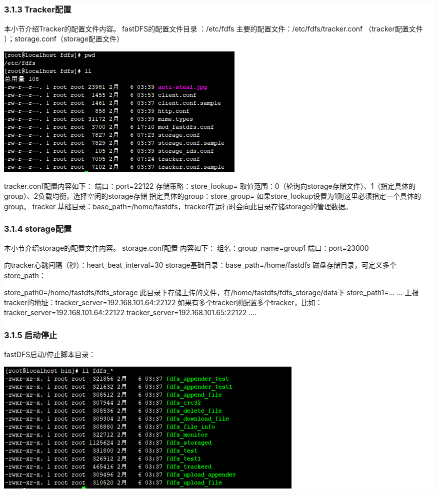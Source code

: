 ### 3.1.3 Tracker配置

本小节介绍Tracker的配置文件内容。
fastDFS的配置文件目录 ：/etc/fdfs
主要的配置文件：/etc/fdfs/tracker.conf （tracker配置文件 ）；storage.conf（storage配置文件）

![image-20210430143921324](../../../图片/image-20210430143921324.png)

tracker.conf配置内容如下：
端口：port=22122
存储策略：store_lookup=
取值范围：0（轮询向storage存储文件）、1（指定具体的group）、2负载均衡，选择空闲的storage存储
指定具体的group：store_group= 如果store_lookup设置为1则这里必须指定一个具体的group。
tracker 基础目录：base_path=/home/fastdfs，tracker在运行时会向此目录存储storage的管理数据。

### 3.1.4 storage配置

本小节介绍storage的配置文件内容。
storage.conf配置 内容如下：
组名：group_name=group1
端口：port=23000

向tracker心跳间隔（秒）：heart_beat_interval=30
storage基础目录：base_path=/home/fastdfs
磁盘存储目录，可定义多个store_path：

store_path0=/home/fastdfs/fdfs_storage 此目录下存储上传的文件，在/home/fastdfs/fdfs_storage/data下
store_path1=...
...
上报tracker的地址：tracker_server=192.168.101.64:22122
如果有多个tracker则配置多个tracker，比如：
tracker_server=192.168.101.64:22122
tracker_server=192.168.101.65:22122
....

### 3.1.5 启动停止

fastDFS启动/停止脚本目录：

![image-20210430144121531](../../../图片/image-20210430144121531.png)
